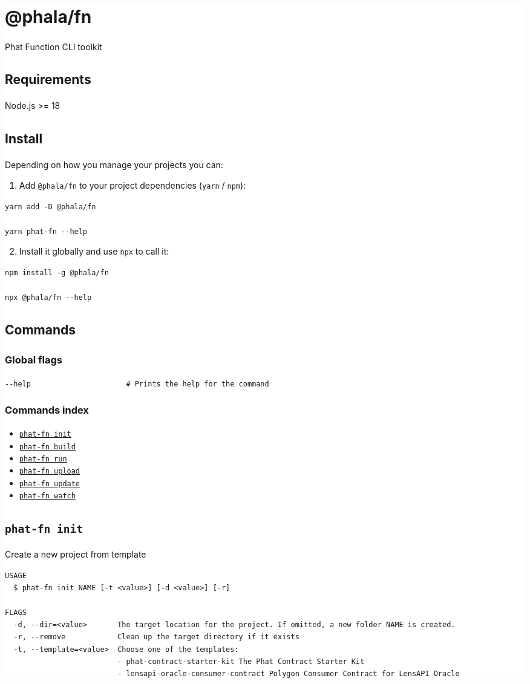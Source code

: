 # @phala/fn
Phat Function CLI toolkit

## Requirements

Node.js >= 18

## Install

Depending on how you manage your projects you can:

1. Add `@phala/fn` to your project dependencies (`yarn` / `npm`):

```shell
yarn add -D @phala/fn

yarn phat-fn --help
```

2. Install it globally and use `npx` to call it:

```shell
npm install -g @phala/fn

npx @phala/fn --help
```

## Commands

### Global flags
```shell
--help                      # Prints the help for the command
```

### Commands index
* [`phat-fn init`](#phat-fn-init)
* [`phat-fn build`](#phat-fn-build)
* [`phat-fn run`](#phat-fn-run)
* [`phat-fn upload`](#phat-fn-upload)
* [`phat-fn update`](#phat-fn-update)
* [`phat-fn watch`](#phat-fn-update)

## `phat-fn init`

Create a new project from template

```shell
USAGE
  $ phat-fn init NAME [-t <value>] [-d <value>] [-r]

FLAGS
  -d, --dir=<value>       The target location for the project. If omitted, a new folder NAME is created.
  -r, --remove            Clean up the target directory if it exists
  -t, --template=<value>  Choose one of the templates:
                          - phat-contract-starter-kit The Phat Contract Starter Kit
                          - lensapi-oracle-consumer-contract Polygon Consumer Contract for LensAPI Oracle
```
